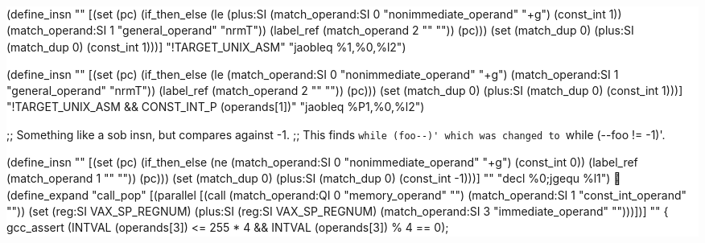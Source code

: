 (define_insn ""
  [(set (pc)
	(if_then_else
	 (le (plus:SI (match_operand:SI 0 "nonimmediate_operand" "+g")
		      (const_int 1))
	     (match_operand:SI 1 "general_operand" "nrmT"))
	 (label_ref (match_operand 2 "" ""))
	 (pc)))
   (set (match_dup 0)
	(plus:SI (match_dup 0)
		 (const_int 1)))]
  "!TARGET_UNIX_ASM"
  "jaobleq %1,%0,%l2")

(define_insn ""
  [(set (pc)
	(if_then_else
	 (le (match_operand:SI 0 "nonimmediate_operand" "+g")
	     (match_operand:SI 1 "general_operand" "nrmT"))
	 (label_ref (match_operand 2 "" ""))
	 (pc)))
   (set (match_dup 0)
	(plus:SI (match_dup 0)
		 (const_int 1)))]
  "!TARGET_UNIX_ASM && CONST_INT_P (operands[1])"
  "jaobleq %P1,%0,%l2")

;; Something like a sob insn, but compares against -1.
;; This finds `while (foo--)' which was changed to `while (--foo != -1)'.

(define_insn ""
  [(set (pc)
	(if_then_else
	 (ne (match_operand:SI 0 "nonimmediate_operand" "+g")
	     (const_int 0))
	 (label_ref (match_operand 1 "" ""))
	 (pc)))
   (set (match_dup 0)
	(plus:SI (match_dup 0)
		 (const_int -1)))]
  ""
  "decl %0\;jgequ %l1")

(define_expand "call_pop"
  [(parallel [(call (match_operand:QI 0 "memory_operand" "")
		    (match_operand:SI 1 "const_int_operand" ""))
	      (set (reg:SI VAX_SP_REGNUM)
		   (plus:SI (reg:SI VAX_SP_REGNUM)
			    (match_operand:SI 3 "immediate_operand" "")))])]
  ""
{
  gcc_assert (INTVAL (operands[3]) <= 255 * 4 && INTVAL (operands[3]) % 4 == 0);
